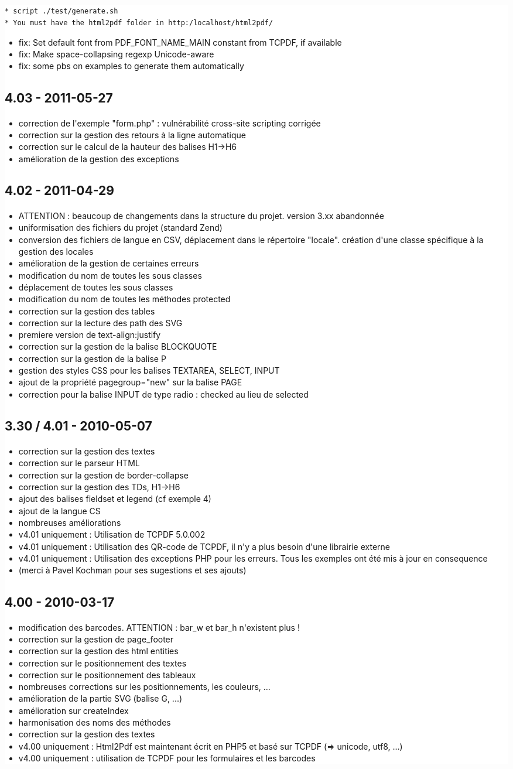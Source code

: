     * script ./test/generate.sh
    * You must have the html2pdf folder in http:/localhost/html2pdf/

  * fix: Set default font from PDF_FONT_NAME_MAIN constant from TCPDF, if available
  * fix: Make space-collapsing regexp Unicode-aware
  * fix: some pbs on examples to generate them automatically

## 4.03 - 2011-05-27

  * correction de l'exemple "form.php" : vulnérabilité cross-site scripting corrigée
  * correction sur la gestion des retours à la ligne automatique
  * correction sur le calcul de la hauteur des balises H1->H6
  * amélioration de la gestion des exceptions

## 4.02 - 2011-04-29

  * ATTENTION : beaucoup de changements dans la structure du projet. version 3.xx abandonnée
  * uniformisation des fichiers du projet (standard Zend)
  * conversion des fichiers de langue en CSV, déplacement dans le répertoire "locale". création d'une classe spécifique à la gestion des locales
  * amélioration de la gestion de certaines erreurs
  * modification du nom de toutes les sous classes
  * déplacement de toutes les sous classes
  * modification du nom de toutes les méthodes protected
  * correction sur la gestion des tables
  * correction sur la lecture des path des SVG
  * premiere version de text-align:justify
  * correction sur la gestion de la balise BLOCKQUOTE
  * correction sur la gestion de la balise P
  * gestion des styles CSS pour les balises TEXTAREA, SELECT, INPUT
  * ajout de la propriété pagegroup="new" sur la balise PAGE
  * correction pour la balise INPUT de type radio : checked au lieu de selected

## 3.30 / 4.01 - 2010-05-07

  * correction sur la gestion des textes
  * correction sur le parseur HTML
  * correction sur la gestion de border-collapse
  * correction sur la gestion des TDs, H1->H6
  * ajout des balises fieldset et legend (cf exemple 4)
  * ajout de la langue CS
  * nombreuses améliorations
  * v4.01 uniquement : Utilisation de TCPDF 5.0.002
  * v4.01 uniquement : Utilisation des QR-code de TCPDF, il n'y a plus besoin d'une librairie externe
  * v4.01 uniquement : Utilisation des exceptions PHP pour les erreurs. Tous les exemples ont été mis à jour en consequence
  * (merci à Pavel Kochman pour ses sugestions et ses ajouts)

## 4.00 - 2010-03-17

  * modification des barcodes. ATTENTION : bar_w et bar_h n'existent plus !
  * correction sur la gestion de page_footer
  * correction sur la gestion des html entities
  * correction sur le positionnement des textes
  * correction sur le positionnement des tableaux
  * nombreuses corrections sur les positionnements, les couleurs, ...
  * amélioration de la partie SVG (balise G, ...)
  * amélioration sur createIndex
  * harmonisation des noms des méthodes
  * correction sur la gestion des textes
  * v4.00 uniquement : Html2Pdf est maintenant écrit en PHP5 et basé sur TCPDF (=> unicode, utf8, ...)
  * v4.00 uniquement : utilisation de TCPDF pour les formulaires et les barcodes